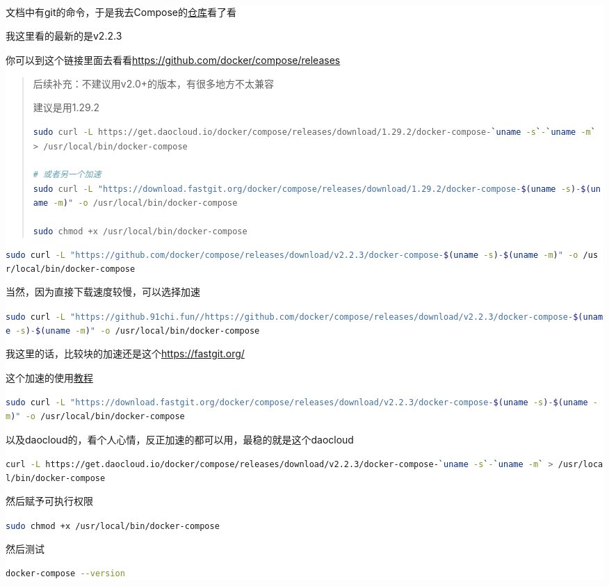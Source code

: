 文档中有git的命令，于是我去Compose的[仓库](https://github.com/docker/compose)看了看

我这里看的最新的是v2.2.3

你可以到这个链接里面去看看<https://github.com/docker/compose/releases>

> 后续补充：不建议用v2.0+的版本，有很多地方不太兼容
>
> 建议是用1.29.2
>
> ```bash
> sudo curl -L https://get.daocloud.io/docker/compose/releases/download/1.29.2/docker-compose-`uname -s`-`uname -m` > /usr/local/bin/docker-compose
> 
> # 或者另一个加速
> sudo curl -L "https://download.fastgit.org/docker/compose/releases/download/1.29.2/docker-compose-$(uname -s)-$(uname -m)" -o /usr/local/bin/docker-compose
> 
> sudo chmod +x /usr/local/bin/docker-compose
> ```
>
> 

```bash
sudo curl -L "https://github.com/docker/compose/releases/download/v2.2.3/docker-compose-$(uname -s)-$(uname -m)" -o /usr/local/bin/docker-compose
```

当然，因为直接下载速度较慢，可以选择加速

```bash
sudo curl -L "https://github.91chi.fun//https://github.com/docker/compose/releases/download/v2.2.3/docker-compose-$(uname -s)-$(uname -m)" -o /usr/local/bin/docker-compose
```

我这里的话，比较块的加速还是这个<https://fastgit.org/>

这个加速的使用[教程](https://doc.fastgit.org/zh-cn/guide.html#web-%E7%9A%84%E4%BD%BF%E7%94%A8)

```bash
sudo curl -L "https://download.fastgit.org/docker/compose/releases/download/v2.2.3/docker-compose-$(uname -s)-$(uname -m)" -o /usr/local/bin/docker-compose
```

以及daocloud的，看个人心情，反正加速的都可以用，最稳的就是这个daocloud

```bash
curl -L https://get.daocloud.io/docker/compose/releases/download/v2.2.3/docker-compose-`uname -s`-`uname -m` > /usr/local/bin/docker-compose
```

然后赋予可执行权限

```bash
sudo chmod +x /usr/local/bin/docker-compose
```

然后测试

```bash
docker-compose --version
```
